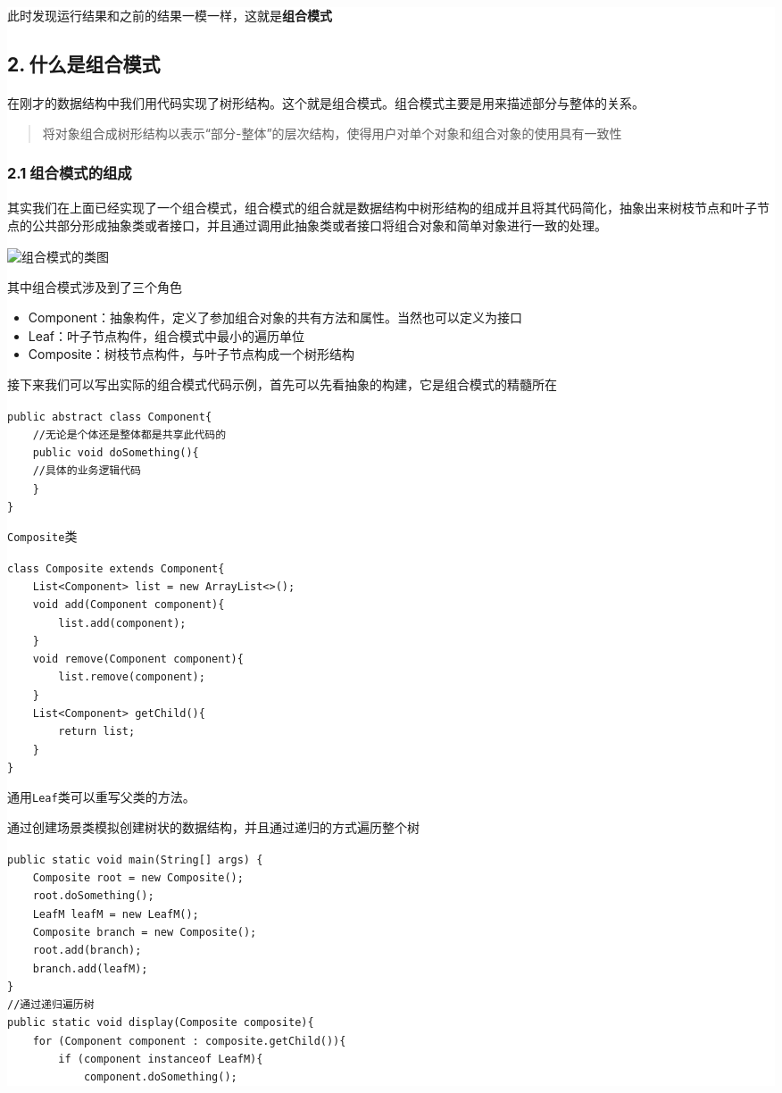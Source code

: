 此时发现运行结果和之前的结果一模一样，这就是**组合模式**

## 2. 什么是组合模式

在刚才的数据结构中我们用代码实现了树形结构。这个就是组合模式。组合模式主要是用来描述部分与整体的关系。

> 将对象组合成树形结构以表示“部分-整体”的层次结构，使得用户对单个对象和组合对象的使用具有一致性

### 2.1 组合模式的组成

其实我们在上面已经实现了一个组合模式，组合模式的组合就是数据结构中树形结构的组成并且将其代码简化，抽象出来树枝节点和叶子节点的公共部分形成抽象类或者接口，并且通过调用此抽象类或者接口将组合对象和简单对象进行一致的处理。

![组合模式的类图](http://upload-images.jianshu.io/upload_images/13146186-d9b4fe4477d8d84d?imageMogr2/auto-orient/strip%7CimageView2/2/w/1240)

其中组合模式涉及到了三个角色

* Component：抽象构件，定义了参加组合对象的共有方法和属性。当然也可以定义为接口
* Leaf：叶子节点构件，组合模式中最小的遍历单位
* Composite：树枝节点构件，与叶子节点构成一个树形结构

接下来我们可以写出实际的组合模式代码示例，首先可以先看抽象的构建，它是组合模式的精髓所在

```
public abstract class Component{
	//无论是个体还是整体都是共享此代码的
	public void doSomething(){
	//具体的业务逻辑代码
	}
}

```

`Composite`类

```
class Composite extends Component{
    List<Component> list = new ArrayList<>();
    void add(Component component){
        list.add(component);
    }
    void remove(Component component){
        list.remove(component);
    }
    List<Component> getChild(){
        return list;
    }
}

```

通用`Leaf`类可以重写父类的方法。

通过创建场景类模拟创建树状的数据结构，并且通过递归的方式遍历整个树

```
public static void main(String[] args) {
    Composite root = new Composite();
    root.doSomething();
    LeafM leafM = new LeafM();
    Composite branch = new Composite();
    root.add(branch);
    branch.add(leafM);
}
//通过递归遍历树
public static void display(Composite composite){
    for (Component component : composite.getChild()){
        if (component instanceof LeafM){
            component.doSomething();
```